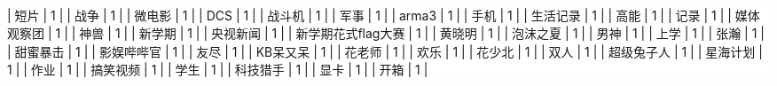 | 短片 | 1 |
| 战争 | 1 |
| 微电影 | 1 |
| DCS | 1 |
| 战斗机 | 1 |
| 军事 | 1 |
| arma3 | 1 |
| 手机 | 1 |
| 生活记录 | 1 |
| 高能 | 1 |
| 记录 | 1 |
| 媒体观察团 | 1 |
| 神兽 | 1 |
| 新学期 | 1 |
| 央视新闻 | 1 |
| 新学期花式flag大赛 | 1 |
| 黄晓明 | 1 |
| 泡沫之夏 | 1 |
| 男神 | 1 |
| 上学 | 1 |
| 张瀚 | 1 |
| 甜蜜暴击 | 1 |
| 影娱哔哔官 | 1 |
| 友尽 | 1 |
| KB呆又呆 | 1 |
| 花老师 | 1 |
| 欢乐 | 1 |
| 花少北 | 1 |
| 双人 | 1 |
| 超级兔子人 | 1 |
| 星海计划 | 1 |
| 作业 | 1 |
| 搞笑视频 | 1 |
| 学生 | 1 |
| 科技猎手 | 1 |
| 显卡 | 1 |
| 开箱 | 1 |